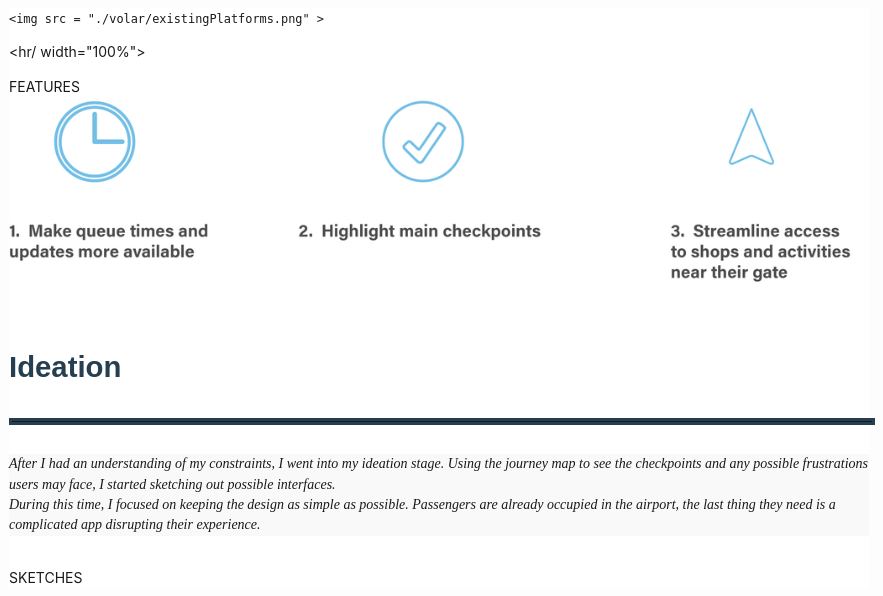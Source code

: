     <img src = "./volar/existingPlatforms.png" > 
</div>

<hr/ width="100%">
<div class = "subTitle">
    FEATURES
</div>
<div class ="images">
    <img src = "./volar/workpls.png" > 
</div>
<div style = "  margin-top:50px;font-family: 'IBM Plex Sans', sans-serif;color:#253E50;font-size: 22pt;font-weight:bold;">
    Ideation
    <hr style="border-style:solid;width:100%;">
</div>
 <h6 class = "paragraph" style="background-color:#f9f9f9;font-family: 'IBM Plex Sans' ">
     After I had an understanding of my constraints, I went into my ideation stage. Using the journey map to see the checkpoints and any possible frustrations users may face, I started sketching out possible interfaces.
   </br>
     During this time, I focused on keeping the design as simple as possible. Passengers are already occupied in the airport, the last thing they need is a complicated app disrupting their experience. 
 </h6>
<div class ="subTitle">
    SKETCHES
</div>